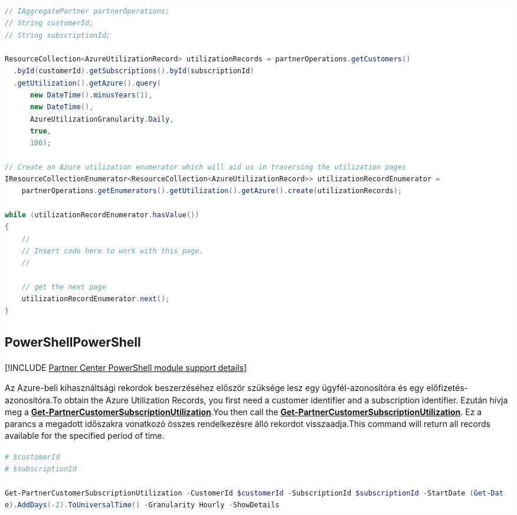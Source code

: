 ```java
// IAggregatePartner partnerOperations;
// String customerId;
// String subscriptionId;

ResourceCollection<AzureUtilizationRecord> utilizationRecords = partnerOperations.getCustomers()
  .byId(customerId).getSubscriptions().byId(subscriptionId)
  .getUtilization().getAzure().query(
      new DateTime().minusYears(1),
      new DateTime(),
      AzureUtilizationGranularity.Daily,
      true,
      100);

// Create an Azure utilization enumerator which will aid us in traversing the utilization pages
IResourceCollectionEnumerator<ResourceCollection<AzureUtilizationRecord>> utilizationRecordEnumerator =
    partnerOperations.getEnumerators().getUtilization().getAzure().create(utilizationRecords);

while (utilizationRecordEnumerator.hasValue())
{
    //
    // Insert code here to work with this page.
    //

    // get the next page
    utilizationRecordEnumerator.next();
}
```

## <a name="powershell"></a><span data-ttu-id="f3511-151">PowerShell</span><span class="sxs-lookup"><span data-stu-id="f3511-151">PowerShell</span></span>

[!INCLUDE [Partner Center PowerShell module support details](../includes/powershell-module-support.md)]

<span data-ttu-id="f3511-152">Az Azure-beli kihasználtsági rekordok beszerzéséhez először szüksége lesz egy ügyfél-azonosítóra és egy előfizetés-azonosítóra.</span><span class="sxs-lookup"><span data-stu-id="f3511-152">To obtain the Azure Utilization Records, you first need a customer identifier and a subscription identifier.</span></span> <span data-ttu-id="f3511-153">Ezután hívja meg a [**Get-PartnerCustomerSubscriptionUtilization**](https://github.com/Microsoft/Partner-Center-PowerShell/blob/master/docs/help/Get-PartnerCustomerSubscriptionUtilization.md).</span><span class="sxs-lookup"><span data-stu-id="f3511-153">You then call the [**Get-PartnerCustomerSubscriptionUtilization**](https://github.com/Microsoft/Partner-Center-PowerShell/blob/master/docs/help/Get-PartnerCustomerSubscriptionUtilization.md).</span></span> <span data-ttu-id="f3511-154">Ez a parancs a megadott időszakra vonatkozó összes rendelkezésre álló rekordot visszaadja.</span><span class="sxs-lookup"><span data-stu-id="f3511-154">This command will return all records available for the specified period of time.</span></span>

```powershell
# $customerId
# $subscriptionId

Get-PartnerCustomerSubscriptionUtilization -CustomerId $customerId -SubscriptionId $subscriptionId -StartDate (Get-Date).AddDays(-2).ToUniversalTime() -Granularity Hourly -ShowDetails
```

